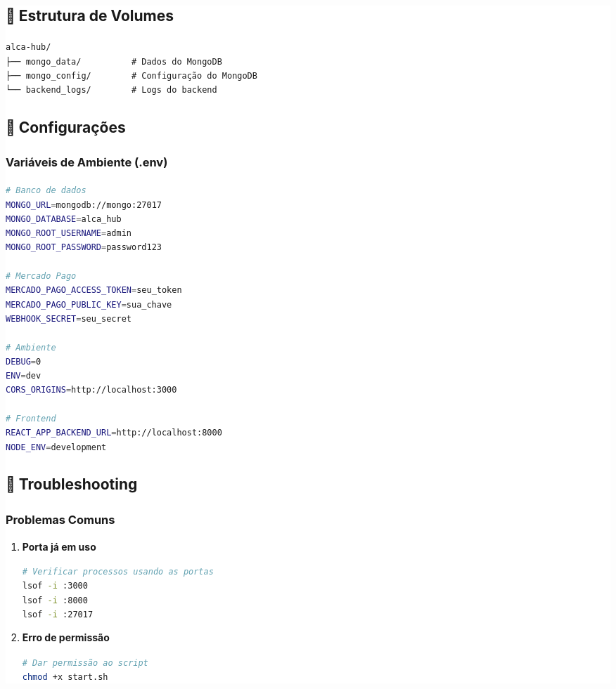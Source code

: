 ## 📁 Estrutura de Volumes

```
alca-hub/
├── mongo_data/          # Dados do MongoDB
├── mongo_config/        # Configuração do MongoDB
└── backend_logs/        # Logs do backend
```

## 🔧 Configurações

### Variáveis de Ambiente (.env)

```bash
# Banco de dados
MONGO_URL=mongodb://mongo:27017
MONGO_DATABASE=alca_hub
MONGO_ROOT_USERNAME=admin
MONGO_ROOT_PASSWORD=password123

# Mercado Pago
MERCADO_PAGO_ACCESS_TOKEN=seu_token
MERCADO_PAGO_PUBLIC_KEY=sua_chave
WEBHOOK_SECRET=seu_secret

# Ambiente
DEBUG=0
ENV=dev
CORS_ORIGINS=http://localhost:3000

# Frontend
REACT_APP_BACKEND_URL=http://localhost:8000
NODE_ENV=development
```

## 🐛 Troubleshooting

### Problemas Comuns

1. **Porta já em uso**
   ```bash
   # Verificar processos usando as portas
   lsof -i :3000
   lsof -i :8000
   lsof -i :27017
   ```

2. **Erro de permissão**
   ```bash
   # Dar permissão ao script
   chmod +x start.sh
   ```

